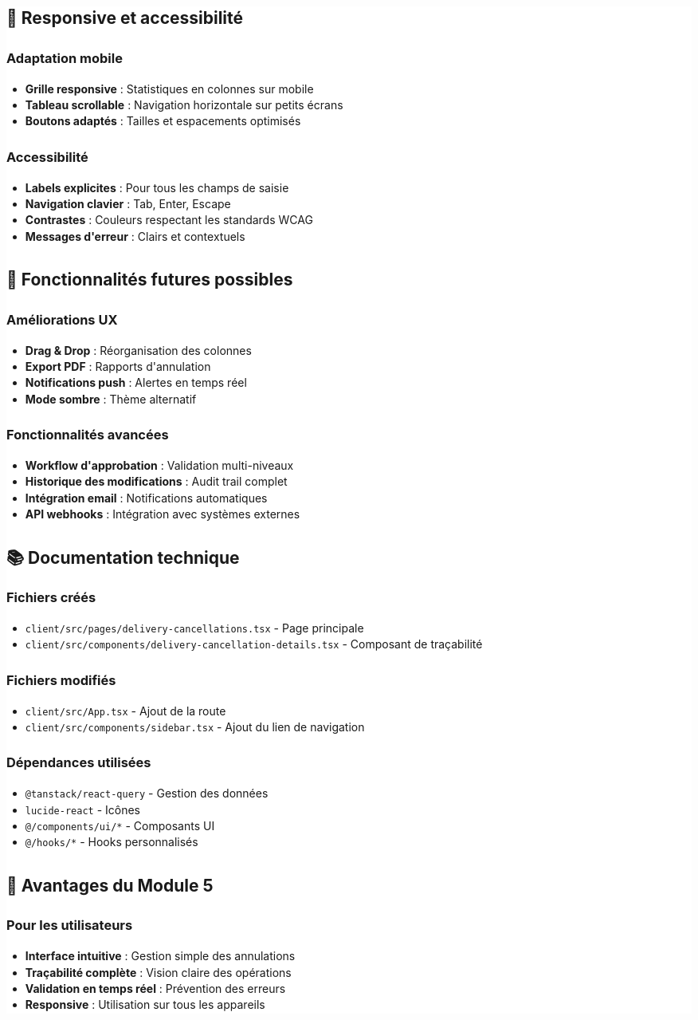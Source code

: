 ## 📱 **Responsive et accessibilité**

### **Adaptation mobile**
- **Grille responsive** : Statistiques en colonnes sur mobile
- **Tableau scrollable** : Navigation horizontale sur petits écrans
- **Boutons adaptés** : Tailles et espacements optimisés

### **Accessibilité**
- **Labels explicites** : Pour tous les champs de saisie
- **Navigation clavier** : Tab, Enter, Escape
- **Contrastes** : Couleurs respectant les standards WCAG
- **Messages d'erreur** : Clairs et contextuels

## 🚀 **Fonctionnalités futures possibles**

### **Améliorations UX**
- **Drag & Drop** : Réorganisation des colonnes
- **Export PDF** : Rapports d'annulation
- **Notifications push** : Alertes en temps réel
- **Mode sombre** : Thème alternatif

### **Fonctionnalités avancées**
- **Workflow d'approbation** : Validation multi-niveaux
- **Historique des modifications** : Audit trail complet
- **Intégration email** : Notifications automatiques
- **API webhooks** : Intégration avec systèmes externes

## 📚 **Documentation technique**

### **Fichiers créés**
- `client/src/pages/delivery-cancellations.tsx` - Page principale
- `client/src/components/delivery-cancellation-details.tsx` - Composant de traçabilité

### **Fichiers modifiés**
- `client/src/App.tsx` - Ajout de la route
- `client/src/components/sidebar.tsx` - Ajout du lien de navigation

### **Dépendances utilisées**
- `@tanstack/react-query` - Gestion des données
- `lucide-react` - Icônes
- `@/components/ui/*` - Composants UI
- `@/hooks/*` - Hooks personnalisés

## 🎯 **Avantages du Module 5**

### **Pour les utilisateurs**
- **Interface intuitive** : Gestion simple des annulations
- **Traçabilité complète** : Vision claire des opérations
- **Validation en temps réel** : Prévention des erreurs
- **Responsive** : Utilisation sur tous les appareils
